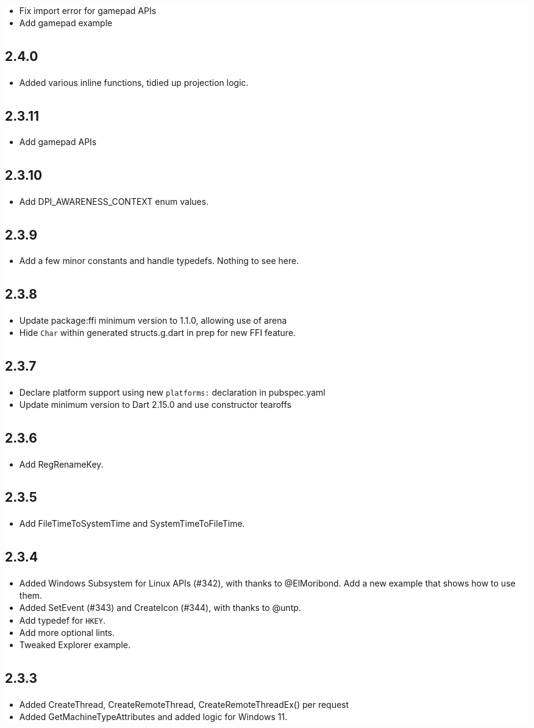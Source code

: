 - Fix import error for gamepad APIs
- Add gamepad example

## 2.4.0

- Added various inline functions, tidied up projection logic.

## 2.3.11

- Add gamepad APIs

## 2.3.10

- Add DPI_AWARENESS_CONTEXT enum values.

## 2.3.9

- Add a few minor constants and handle typedefs. Nothing to see here.

## 2.3.8

- Update package:ffi minimum version to 1.1.0, allowing use of arena
- Hide `Char` within generated structs.g.dart in prep for new FFI feature.

## 2.3.7

- Declare platform support using new `platforms:` declaration in pubspec.yaml
- Update minimum version to Dart 2.15.0 and use constructor tearoffs

## 2.3.6

- Add RegRenameKey.

## 2.3.5

- Add FileTimeToSystemTime and SystemTimeToFileTime.

## 2.3.4

- Added Windows Subsystem for Linux APIs (#342), with thanks to @ElMoribond.
  Add a new example that shows how to use them.
- Added SetEvent (#343) and CreateIcon (#344), with thanks to @untp.
- Add typedef for `HKEY`.
- Add more optional lints.
- Tweaked Explorer example.

## 2.3.3

- Added CreateThread, CreateRemoteThread, CreateRemoteThreadEx() per request
- Added GetMachineTypeAttributes and added logic for Windows 11.
